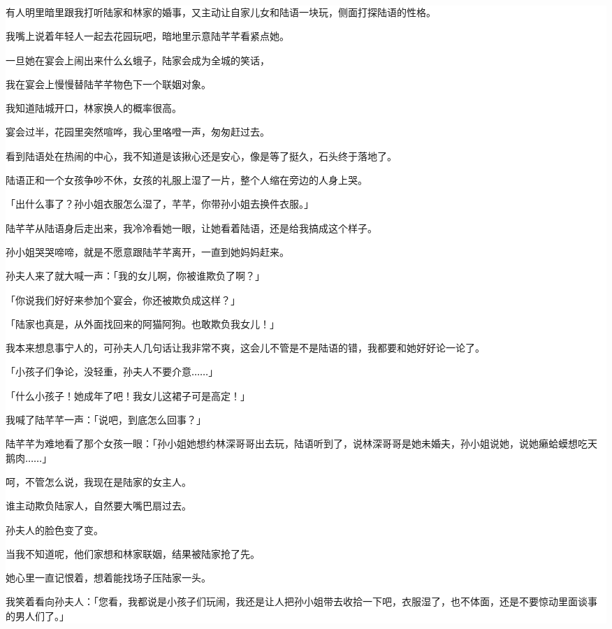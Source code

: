
有人明里暗里跟我打听陆家和林家的婚事，又主动让自家儿女和陆语一块玩，侧面打探陆语的性格。


我嘴上说着年轻人一起去花园玩吧，暗地里示意陆芊芊看紧点她。


一旦她在宴会上闹出来什么幺蛾子，陆家会成为全城的笑话，


我在宴会上慢慢替陆芊芊物色下一个联姻对象。


我知道陆城开口，林家换人的概率很高。


宴会过半，花园里突然喧哗，我心里咯噔一声，匆匆赶过去。


看到陆语处在热闹的中心，我不知道是该揪心还是安心，像是等了挺久，石头终于落地了。


陆语正和一个女孩争吵不休，女孩的礼服上湿了一片，整个人缩在旁边的人身上哭。


「出什么事了？孙小姐衣服怎么湿了，芊芊，你带孙小姐去换件衣服。」


陆芊芊从陆语身后走出来，我冷冷看她一眼，让她看着陆语，还是给我搞成这个样子。


孙小姐哭哭啼啼，就是不愿意跟陆芊芊离开，一直到她妈妈赶来。


孙夫人来了就大喊一声：「我的女儿啊，你被谁欺负了啊？」  

「你说我们好好来参加个宴会，你还被欺负成这样？」


「陆家也真是，从外面找回来的阿猫阿狗。也敢欺负我女儿！」


我本来想息事宁人的，可孙夫人几句话让我非常不爽，这会儿不管是不是陆语的错，我都要和她好好论一论了。


「小孩子们争论，没轻重，孙夫人不要介意……」


「什么小孩子！她成年了吧！我女儿这裙子可是高定！」


我喊了陆芊芊一声：「说吧，到底怎么回事？」  

陆芊芊为难地看了那个女孩一眼：「孙小姐她想约林深哥哥出去玩，陆语听到了，说林深哥哥是她未婚夫，孙小姐说她，说她癞蛤蟆想吃天鹅肉……」  

呵，不管怎么说，我现在是陆家的女主人。


谁主动欺负陆家人，自然要大嘴巴扇过去。


孙夫人的脸色变了变。


当我不知道呢，他们家想和林家联姻，结果被陆家抢了先。


她心里一直记恨着，想着能找场子压陆家一头。


我笑着看向孙夫人：「您看，我都说是小孩子们玩闹，我还是让人把孙小姐带去收拾一下吧，衣服湿了，也不体面，还是不要惊动里面谈事的男人们了。」  
